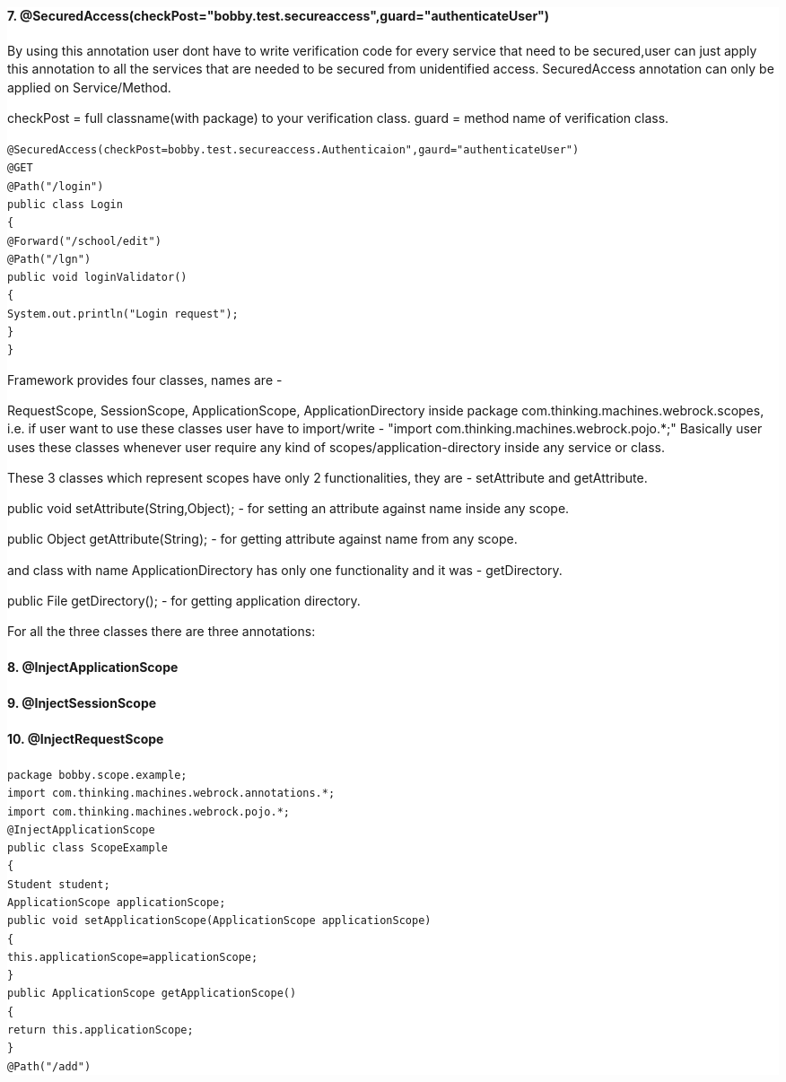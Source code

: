 #### 7. @SecuredAccess(checkPost="bobby.test.secureaccess",guard="authenticateUser")

By using this annotation user dont have to write verification code for every service that need to be secured,user can just apply this annotation to all the services that are needed to be secured from unidentified access. SecuredAccess annotation can only be applied on Service/Method.

checkPost = full classname(with package) to your verification class.
guard = method name of verification class.

```
@SecuredAccess(checkPost=bobby.test.secureaccess.Authenticaion",gaurd="authenticateUser")
@GET
@Path("/login")
public class Login
{
@Forward("/school/edit")
@Path("/lgn")
public void loginValidator()
{
System.out.println("Login request");
}
}
```

Framework provides four classes, names are -

RequestScope, SessionScope, ApplicationScope, ApplicationDirectory inside package com.thinking.machines.webrock.scopes, i.e. if user want to use these classes user have to import/write - "import com.thinking.machines.webrock.pojo.*;" Basically user uses these classes whenever user require any kind of scopes/application-directory inside any service or class.

These 3 classes which represent scopes have only 2 functionalities, they are - setAttribute and getAttribute.

public void setAttribute(String,Object); - for setting an attribute against name inside any scope.

public Object getAttribute(String); - for getting attribute against name from any scope.

and class with name ApplicationDirectory has only one functionality and it was - getDirectory.

public File getDirectory(); - for getting application directory.

For all the three classes there are three annotations:

#### 8. @InjectApplicationScope

#### 9. @InjectSessionScope

#### 10. @InjectRequestScope

```
package bobby.scope.example;
import com.thinking.machines.webrock.annotations.*;
import com.thinking.machines.webrock.pojo.*;
@InjectApplicationScope
public class ScopeExample
{
Student student;
ApplicationScope applicationScope;
public void setApplicationScope(ApplicationScope applicationScope)
{
this.applicationScope=applicationScope;
}
public ApplicationScope getApplicationScope()
{
return this.applicationScope;
}
@Path("/add")
```